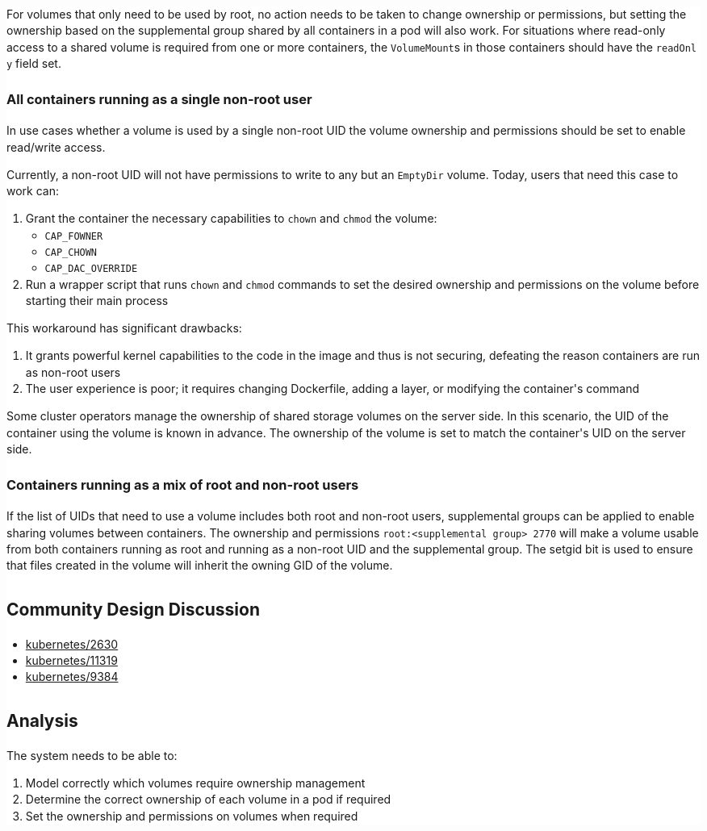 For volumes that only need to be used by root, no action needs to be taken to change ownership or
permissions, but setting the ownership based on the supplemental group shared by all containers in a
pod will also work.  For situations where read-only access to a shared volume is required from one
or more containers, the `VolumeMount`s in those containers should have the `readOnly` field set.

### All containers running as a single non-root user

In use cases whether a volume is used by a single non-root UID the volume ownership and permissions
should be set to enable read/write access.

Currently, a non-root UID will not have permissions to write to any but an `EmptyDir` volume.
Today, users that need this case to work can:

1.  Grant the container the necessary capabilities to `chown` and `chmod` the volume:
    - `CAP_FOWNER`
    - `CAP_CHOWN`
    - `CAP_DAC_OVERRIDE`
2.  Run a wrapper script that runs `chown` and `chmod` commands to set the desired ownership and
    permissions on the volume before starting their main process

This workaround has significant drawbacks:

1.  It grants powerful kernel capabilities to the code in the image and thus is not securing,
    defeating the reason containers are run as non-root users
2.  The user experience is poor; it requires changing Dockerfile, adding a layer, or modifying the
    container's command

Some cluster operators manage the ownership of shared storage volumes on the server side.
In this scenario, the UID of the container using the volume is known in advance.  The ownership of
the volume is set to match the container's UID on the server side.

### Containers running as a mix of root and non-root users

If the list of UIDs that need to use a volume includes both root and non-root users, supplemental
groups can be applied to enable sharing volumes between containers.  The ownership and permissions
`root:<supplemental group> 2770` will make a volume usable from both containers running as root and
running as a non-root UID and the supplemental group.  The setgid bit is used to ensure that files
created in the volume will inherit the owning GID of the volume.

## Community Design Discussion

- [kubernetes/2630](https://github.com/kubernetes/kubernetes/issues/2630)
- [kubernetes/11319](https://github.com/kubernetes/kubernetes/issues/11319)
- [kubernetes/9384](https://github.com/kubernetes/kubernetes/pull/9384)

## Analysis

The system needs to be able to:

1.  Model correctly which volumes require ownership management
1.  Determine the correct ownership of each volume in a pod if required
1.  Set the ownership and permissions on volumes when required
